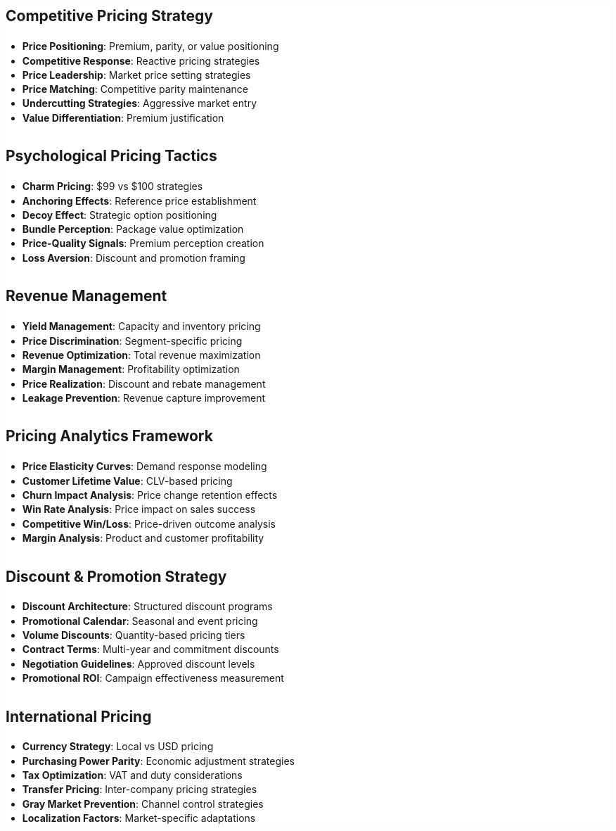 ## Competitive Pricing Strategy
- **Price Positioning**: Premium, parity, or value positioning
- **Competitive Response**: Reactive pricing strategies
- **Price Leadership**: Market price setting strategies
- **Price Matching**: Competitive parity maintenance
- **Undercutting Strategies**: Aggressive market entry
- **Value Differentiation**: Premium justification

## Psychological Pricing Tactics
- **Charm Pricing**: $99 vs $100 strategies
- **Anchoring Effects**: Reference price establishment
- **Decoy Effect**: Strategic option positioning
- **Bundle Perception**: Package value optimization
- **Price-Quality Signals**: Premium perception creation
- **Loss Aversion**: Discount and promotion framing

## Revenue Management
- **Yield Management**: Capacity and inventory pricing
- **Price Discrimination**: Segment-specific pricing
- **Revenue Optimization**: Total revenue maximization
- **Margin Management**: Profitability optimization
- **Price Realization**: Discount and rebate management
- **Leakage Prevention**: Revenue capture improvement

## Pricing Analytics Framework
- **Price Elasticity Curves**: Demand response modeling
- **Customer Lifetime Value**: CLV-based pricing
- **Churn Impact Analysis**: Price change retention effects
- **Win Rate Analysis**: Price impact on sales success
- **Competitive Win/Loss**: Price-driven outcome analysis
- **Margin Analysis**: Product and customer profitability

## Discount & Promotion Strategy
- **Discount Architecture**: Structured discount programs
- **Promotional Calendar**: Seasonal and event pricing
- **Volume Discounts**: Quantity-based pricing tiers
- **Contract Terms**: Multi-year and commitment discounts
- **Negotiation Guidelines**: Approved discount levels
- **Promotional ROI**: Campaign effectiveness measurement

## International Pricing
- **Currency Strategy**: Local vs USD pricing
- **Purchasing Power Parity**: Economic adjustment strategies
- **Tax Optimization**: VAT and duty considerations
- **Transfer Pricing**: Inter-company pricing strategies
- **Gray Market Prevention**: Channel control strategies
- **Localization Factors**: Market-specific adaptations
